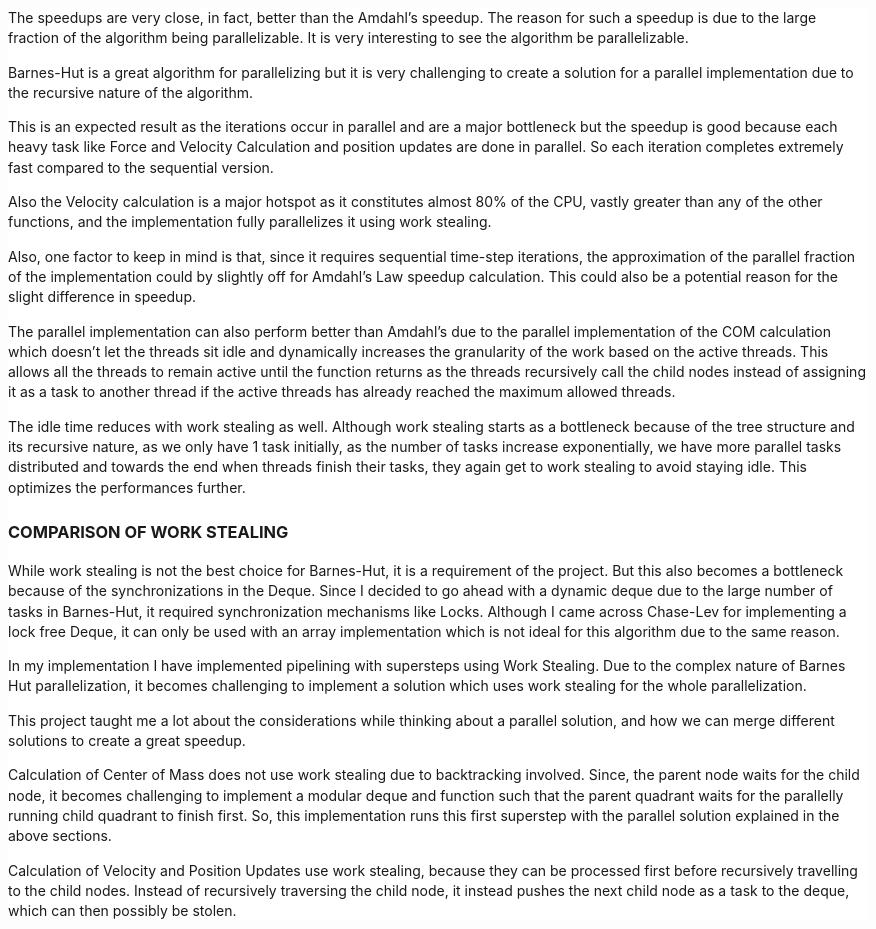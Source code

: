 


The speedups are very close, in fact, better than the Amdahl’s speedup. The reason for such a speedup is due to the large fraction of the algorithm being parallelizable. It is very interesting to see the algorithm be parallelizable.

Barnes-Hut is a great algorithm for parallelizing but it is very challenging to create a solution for a parallel implementation due to the recursive nature of the algorithm.

This is an expected result as the iterations occur in parallel and are a major bottleneck but the speedup is good because each heavy task like  Force and Velocity Calculation and position updates are done in parallel. So each iteration completes extremely fast compared to the sequential version. 

Also the Velocity calculation is a major hotspot as it constitutes almost 80% of the CPU, vastly greater than any of the other functions, and the implementation fully parallelizes it using work stealing.

Also, one factor to keep in mind is that, since it requires sequential time-step iterations, the approximation of the parallel fraction of the implementation could by slightly off for Amdahl’s Law speedup calculation. This could also be a potential reason for the slight difference in speedup.

The parallel implementation can also perform better than Amdahl’s due to the parallel implementation of the COM calculation which doesn’t let the threads sit idle and dynamically increases the granularity of the work based on the active threads. This allows all the threads to remain active until the function returns as the threads recursively call the child nodes instead of assigning it as a task to another thread if the active threads has already reached the maximum allowed threads.

The idle time reduces with work stealing as well. Although work stealing starts as a bottleneck because of the tree structure and its recursive nature, as we only have 1 task initially, as the number of tasks increase exponentially, we have more parallel tasks distributed and towards the end when threads finish their tasks, they again get to work stealing to avoid staying idle. This optimizes the performances further.
### COMPARISON OF WORK STEALING

While work stealing is not the best choice for Barnes-Hut, it is a requirement of the project. But this also becomes a bottleneck because of the synchronizations in the Deque. Since I decided to go ahead with a dynamic deque due to the large number of tasks in Barnes-Hut, it required synchronization mechanisms like Locks. Although I came across Chase-Lev for implementing a lock free Deque, it can only be used with an array implementation which is not ideal for this algorithm due to the same reason.

In my implementation I have implemented pipelining with supersteps using Work Stealing. Due to the complex nature of Barnes Hut parallelization, it becomes challenging to implement a solution which uses work stealing for the whole parallelization.

This project taught me a lot about the considerations while thinking about a parallel solution, and how we can merge different solutions to create a great speedup.

Calculation of Center of Mass does not use work stealing due to backtracking involved. Since, the parent node waits for the child node, it becomes challenging to implement a modular deque and function such that the parent quadrant waits for the parallelly running child quadrant to finish first. So, this implementation runs this first superstep with the parallel solution explained in the above sections.

Calculation of Velocity and Position Updates use work stealing, because they can be processed first before recursively travelling to the child nodes. Instead of recursively traversing the child node, it instead pushes the next child node as a task to the deque, which can then possibly be stolen.
